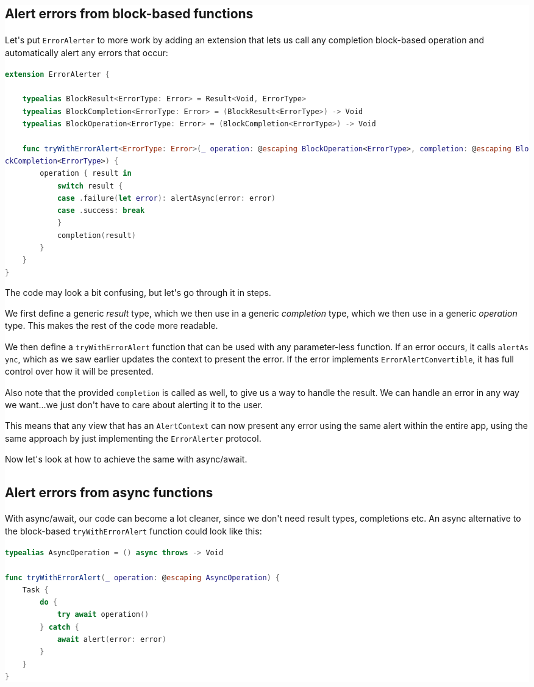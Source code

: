 
## Alert errors from block-based functions

Let's put `ErrorAlerter` to more work by adding an extension that lets us call any completion block-based operation and automatically alert any errors that occur:

```swift
extension ErrorAlerter {
    
    typealias BlockResult<ErrorType: Error> = Result<Void, ErrorType>
    typealias BlockCompletion<ErrorType: Error> = (BlockResult<ErrorType>) -> Void
    typealias BlockOperation<ErrorType: Error> = (BlockCompletion<ErrorType>) -> Void
    
    func tryWithErrorAlert<ErrorType: Error>(_ operation: @escaping BlockOperation<ErrorType>, completion: @escaping BlockCompletion<ErrorType>) {
        operation { result in
            switch result {
            case .failure(let error): alertAsync(error: error)
            case .success: break
            }
            completion(result)
        }
    }
}
```

The code may look a bit confusing, but let's go through it in steps. 

We first define a generic *result* type, which we then use in a generic *completion* type, which we then use in a generic *operation* type. This makes the rest of the code more readable.

We then define a `tryWithErrorAlert` function that can be used with any parameter-less function. If an error occurs, it calls `alertAsync`, which as we saw earlier updates the context to present the error. If the error implements `ErrorAlertConvertible`, it has full control over how it will be presented.

Also note that the provided `completion` is called as well, to give us a way to handle the result. We can handle an error in any way we want...we just don't have to care about alerting it to the user.

This means that any view that has an `AlertContext` can now present any error using the same alert within the entire app, using the same approach by just implementing the `ErrorAlerter` protocol.

Now let's look at how to achieve the same with async/await.


## Alert errors from async functions

With async/await, our code can become a lot cleaner, since we don't need result types, completions etc. An async alternative to the block-based `tryWithErrorAlert` function could look like this:

```swift
typealias AsyncOperation = () async throws -> Void

func tryWithErrorAlert(_ operation: @escaping AsyncOperation) {
    Task {
        do {
            try await operation()
        } catch {
            await alert(error: error)
        }
    }
}
```
